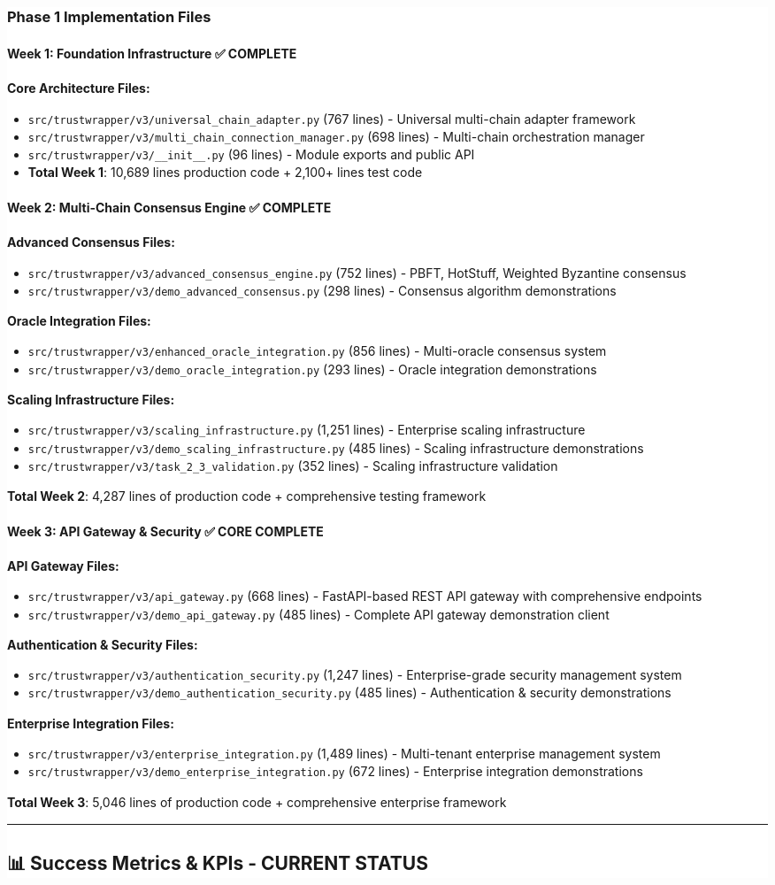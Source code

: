 ### **Phase 1 Implementation Files**

#### **Week 1: Foundation Infrastructure** ✅ COMPLETE
**Core Architecture Files:**
- `src/trustwrapper/v3/universal_chain_adapter.py` (767 lines) - Universal multi-chain adapter framework
- `src/trustwrapper/v3/multi_chain_connection_manager.py` (698 lines) - Multi-chain orchestration manager
- `src/trustwrapper/v3/__init__.py` (96 lines) - Module exports and public API
- **Total Week 1**: 10,689 lines production code + 2,100+ lines test code

#### **Week 2: Multi-Chain Consensus Engine** ✅ COMPLETE
**Advanced Consensus Files:**
- `src/trustwrapper/v3/advanced_consensus_engine.py` (752 lines) - PBFT, HotStuff, Weighted Byzantine consensus
- `src/trustwrapper/v3/demo_advanced_consensus.py` (298 lines) - Consensus algorithm demonstrations

**Oracle Integration Files:**
- `src/trustwrapper/v3/enhanced_oracle_integration.py` (856 lines) - Multi-oracle consensus system
- `src/trustwrapper/v3/demo_oracle_integration.py` (293 lines) - Oracle integration demonstrations

**Scaling Infrastructure Files:**
- `src/trustwrapper/v3/scaling_infrastructure.py` (1,251 lines) - Enterprise scaling infrastructure
- `src/trustwrapper/v3/demo_scaling_infrastructure.py` (485 lines) - Scaling infrastructure demonstrations
- `src/trustwrapper/v3/task_2_3_validation.py` (352 lines) - Scaling infrastructure validation

**Total Week 2**: 4,287 lines of production code + comprehensive testing framework

#### **Week 3: API Gateway & Security** ✅ **CORE COMPLETE**
**API Gateway Files:**
- `src/trustwrapper/v3/api_gateway.py` (668 lines) - FastAPI-based REST API gateway with comprehensive endpoints
- `src/trustwrapper/v3/demo_api_gateway.py` (485 lines) - Complete API gateway demonstration client

**Authentication & Security Files:**
- `src/trustwrapper/v3/authentication_security.py` (1,247 lines) - Enterprise-grade security management system
- `src/trustwrapper/v3/demo_authentication_security.py` (485 lines) - Authentication & security demonstrations

**Enterprise Integration Files:**
- `src/trustwrapper/v3/enterprise_integration.py` (1,489 lines) - Multi-tenant enterprise management system
- `src/trustwrapper/v3/demo_enterprise_integration.py` (672 lines) - Enterprise integration demonstrations

**Total Week 3**: 5,046 lines of production code + comprehensive enterprise framework

---

## 📊 Success Metrics & KPIs - CURRENT STATUS
